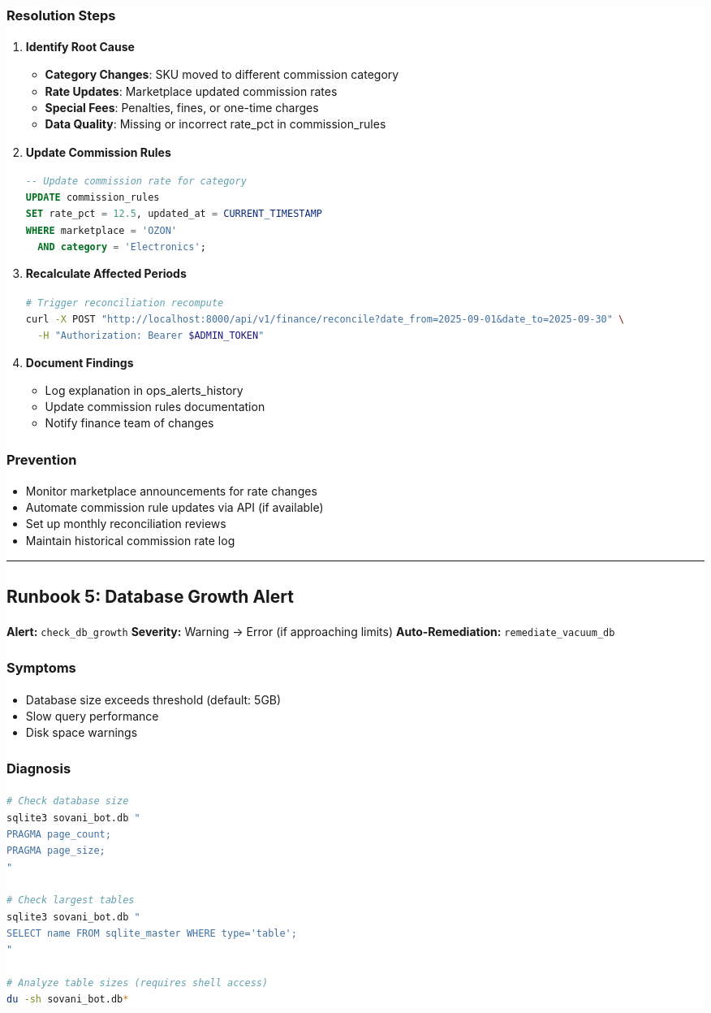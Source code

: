 ### Resolution Steps

1. **Identify Root Cause**
   - **Category Changes**: SKU moved to different commission category
   - **Rate Updates**: Marketplace updated commission rates
   - **Special Fees**: Penalties, fines, or one-time charges
   - **Data Quality**: Missing or incorrect rate_pct in commission_rules

2. **Update Commission Rules**
   ```sql
   -- Update commission rate for category
   UPDATE commission_rules
   SET rate_pct = 12.5, updated_at = CURRENT_TIMESTAMP
   WHERE marketplace = 'OZON'
     AND category = 'Electronics';
   ```

3. **Recalculate Affected Periods**
   ```bash
   # Trigger reconciliation recompute
   curl -X POST "http://localhost:8000/api/v1/finance/reconcile?date_from=2025-09-01&date_to=2025-09-30" \
     -H "Authorization: Bearer $ADMIN_TOKEN"
   ```

4. **Document Findings**
   - Log explanation in ops_alerts_history
   - Update commission rules documentation
   - Notify finance team of changes

### Prevention
- Monitor marketplace announcements for rate changes
- Automate commission rule updates via API (if available)
- Set up monthly reconciliation reviews
- Maintain historical commission rate log

---

## Runbook 5: Database Growth Alert

**Alert:** `check_db_growth`
**Severity:** Warning → Error (if approaching limits)
**Auto-Remediation:** `remediate_vacuum_db`

### Symptoms
- Database size exceeds threshold (default: 5GB)
- Slow query performance
- Disk space warnings

### Diagnosis
```bash
# Check database size
sqlite3 sovani_bot.db "
PRAGMA page_count;
PRAGMA page_size;
"

# Check largest tables
sqlite3 sovani_bot.db "
SELECT name FROM sqlite_master WHERE type='table';
"

# Analyze table sizes (requires shell access)
du -sh sovani_bot.db*

```